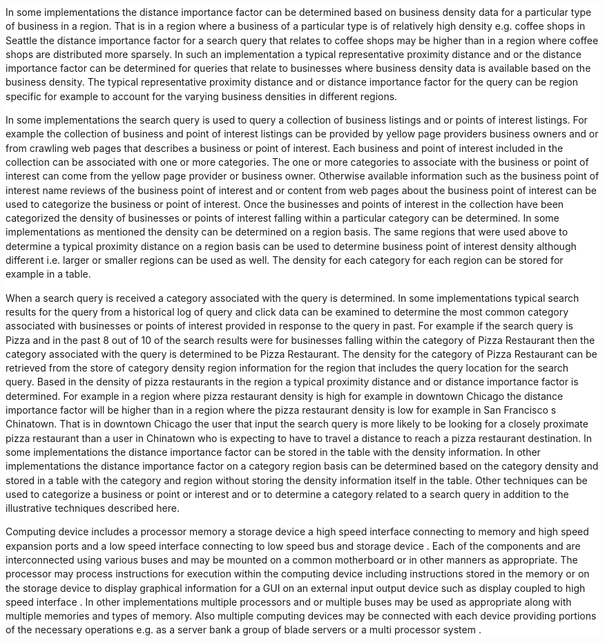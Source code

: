 In some implementations the distance importance factor can be determined based on business density data for a particular type of business in a region. That is in a region where a business of a particular type is of relatively high density e.g. coffee shops in Seattle the distance importance factor for a search query that relates to coffee shops may be higher than in a region where coffee shops are distributed more sparsely. In such an implementation a typical representative proximity distance and or the distance importance factor can be determined for queries that relate to businesses where business density data is available based on the business density. The typical representative proximity distance and or distance importance factor for the query can be region specific for example to account for the varying business densities in different regions.

In some implementations the search query is used to query a collection of business listings and or points of interest listings. For example the collection of business and point of interest listings can be provided by yellow page providers business owners and or from crawling web pages that describes a business or point of interest. Each business and point of interest included in the collection can be associated with one or more categories. The one or more categories to associate with the business or point of interest can come from the yellow page provider or business owner. Otherwise available information such as the business point of interest name reviews of the business point of interest and or content from web pages about the business point of interest can be used to categorize the business or point of interest. Once the businesses and points of interest in the collection have been categorized the density of businesses or points of interest falling within a particular category can be determined. In some implementations as mentioned the density can be determined on a region basis. The same regions that were used above to determine a typical proximity distance on a region basis can be used to determine business point of interest density although different i.e. larger or smaller regions can be used as well. The density for each category for each region can be stored for example in a table.

When a search query is received a category associated with the query is determined. In some implementations typical search results for the query from a historical log of query and click data can be examined to determine the most common category associated with businesses or points of interest provided in response to the query in past. For example if the search query is Pizza and in the past 8 out of 10 of the search results were for businesses falling within the category of Pizza Restaurant then the category associated with the query is determined to be Pizza Restaurant. The density for the category of Pizza Restaurant can be retrieved from the store of category density region information for the region that includes the query location for the search query. Based in the density of pizza restaurants in the region a typical proximity distance and or distance importance factor is determined. For example in a region where pizza restaurant density is high for example in downtown Chicago the distance importance factor will be higher than in a region where the pizza restaurant density is low for example in San Francisco s Chinatown. That is in downtown Chicago the user that input the search query is more likely to be looking for a closely proximate pizza restaurant than a user in Chinatown who is expecting to have to travel a distance to reach a pizza restaurant destination. In some implementations the distance importance factor can be stored in the table with the density information. In other implementations the distance importance factor on a category region basis can be determined based on the category density and stored in a table with the category and region without storing the density information itself in the table. Other techniques can be used to categorize a business or point or interest and or to determine a category related to a search query in addition to the illustrative techniques described here.

Computing device includes a processor memory a storage device a high speed interface connecting to memory and high speed expansion ports and a low speed interface connecting to low speed bus and storage device . Each of the components and are interconnected using various buses and may be mounted on a common motherboard or in other manners as appropriate. The processor may process instructions for execution within the computing device including instructions stored in the memory or on the storage device to display graphical information for a GUI on an external input output device such as display coupled to high speed interface . In other implementations multiple processors and or multiple buses may be used as appropriate along with multiple memories and types of memory. Also multiple computing devices may be connected with each device providing portions of the necessary operations e.g. as a server bank a group of blade servers or a multi processor system .
